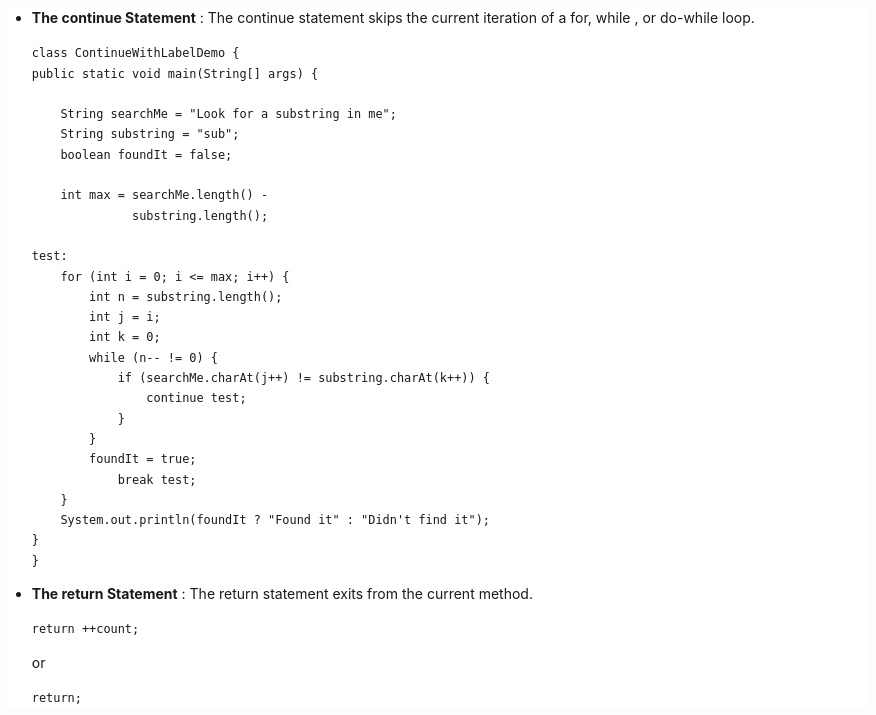 - **The continue Statement** : The continue statement skips the current iteration of a for, while , or do-while loop.  
    ```
    class ContinueWithLabelDemo {
    public static void main(String[] args) {

        String searchMe = "Look for a substring in me";
        String substring = "sub";
        boolean foundIt = false;

        int max = searchMe.length() - 
                  substring.length();

    test:
        for (int i = 0; i <= max; i++) {
            int n = substring.length();
            int j = i;
            int k = 0;
            while (n-- != 0) {
                if (searchMe.charAt(j++) != substring.charAt(k++)) {
                    continue test;
                }
            }
            foundIt = true;
                break test;
        }
        System.out.println(foundIt ? "Found it" : "Didn't find it");
    }
  }
  ```
- **The return Statement** : The return statement exits from the current method.  
  ```
  return ++count;
  ```
  or
  ```
  return;
  ```

